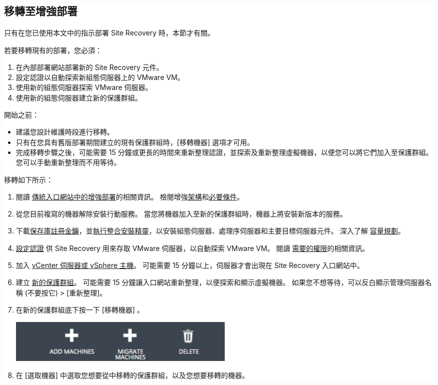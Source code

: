 ## <a name="migrate-to-the-enhanced-deployment"></a>移轉至增強部署
只有在您已使用本文中的指示部署 Site Recovery 時，本節才有關。

若要移轉現有的部署，您必須：

1. 在內部部署網站部署新的 Site Recovery 元件。
2. 設定認證以自動探索新組態伺服器上的 VMware VM。
3. 使用新的組態伺服器探索 VMware 伺服器。
4. 使用新的組態伺服器建立新的保護群組。

開始之前：

* 建議您設計維護時段進行移轉。
* 只有在您具有舊版部署期間建立的現有保護群組時，[移轉機器]  選項才可用。
* 完成移轉步驟之後，可能需要 15 分鐘或更長的時間來重新整理認證，並探索及重新整理虛擬機器，以便您可以將它們加入至保護群組。 您可以手動重新整理而不用等待。

移轉如下所示：

1. 閱讀 [傳統入口網站中的增強部署](site-recovery-vmware-to-azure-classic.md#enhanced-deployment)的相關資訊。 檢閱增強[架構](site-recovery-vmware-to-azure-classic.md#scenario-architecture)和[必要條件](site-recovery-vmware-to-azure-classic.md#before-you-start-deployment)。
2. 從您目前複寫的機器解除安裝行動服務。 當您將機器加入至新的保護群組時，機器上將安裝新版本的服務。
3. 下載[保存庫註冊金鑰](site-recovery-vmware-to-azure-classic.md#step-4-download-a-vault-registration-key)，並[執行整合安裝精靈](site-recovery-vmware-to-azure-classic.md#step-5-install-the-management-server)，以安裝組態伺服器、處理序伺服器和主要目標伺服器元件。 深入了解 [容量規劃](site-recovery-vmware-to-azure-classic.md#capacity-planning)。
4. [設定認證](site-recovery-vmware-to-azure-classic.md#step-6-set-up-credentials-for-the-vcenter-server) 供 Site Recovery 用來存取 VMware 伺服器，以自動探索 VMware VM。 閱讀 [需要的權限](site-recovery-vmware-to-azure-classic.md#vmware-permissions-for-vcenter-access)的相關資訊。
5. 加入 [vCenter 伺服器或 vSphere 主機](site-recovery-vmware-to-azure-classic.md#step-7-add-vcenter-servers-and-esxi-hosts)。 可能需要 15 分鐘以上，伺服器才會出現在 Site Recovery 入口網站中。
6. 建立 [新的保護群組](site-recovery-vmware-to-azure-classic.md#step-8-create-a-protection-group)。 可能需要 15 分鐘讓入口網站重新整理，以便探索和顯示虛擬機器。 如果您不想等待，可以反白顯示管理伺服器名稱 (不要按它) > [重新整理]。
7. 在新的保護群組底下按一下 [移轉機器] 。

    ![新增帳戶](./media/site-recovery-vmware-to-azure-classic-legacy/legacy-migration1.png)
8. 在 [選取機器]  中選取您想要從中移轉的保護群組，以及您想要移轉的機器。
